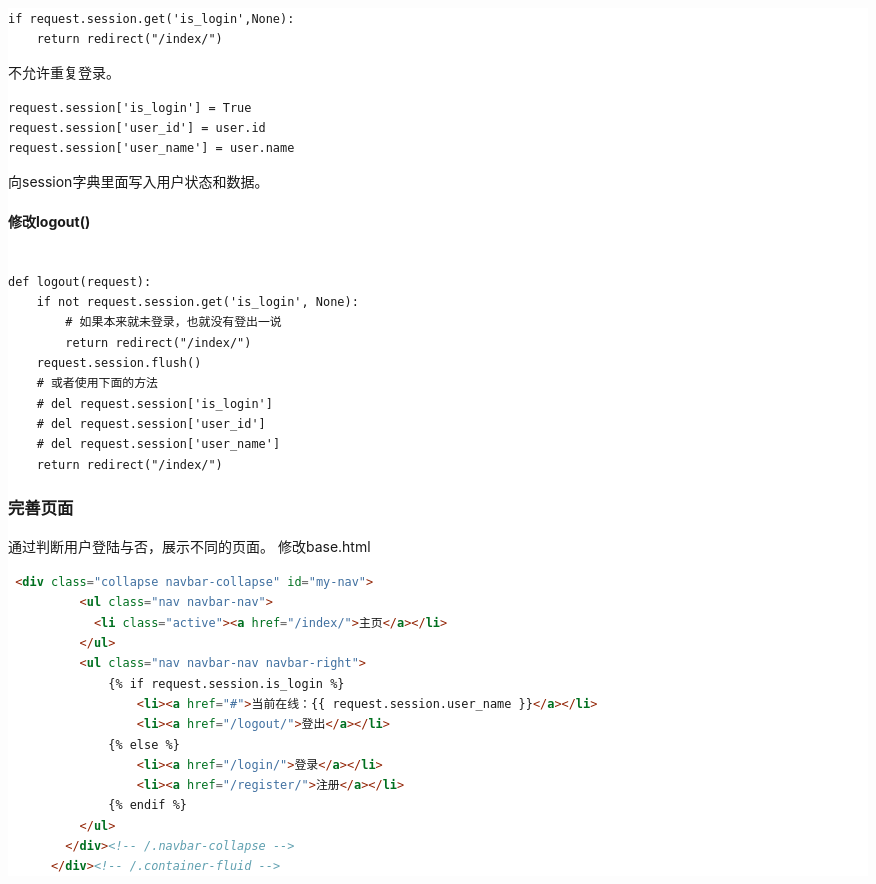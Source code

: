 ```
if request.session.get('is_login',None):
    return redirect("/index/")
```

不允许重复登录。

```
request.session['is_login'] = True
request.session['user_id'] = user.id
request.session['user_name'] = user.name

```

向session字典里面写入用户状态和数据。

#### 修改logout()

```

def logout(request):
    if not request.session.get('is_login', None):
        # 如果本来就未登录，也就没有登出一说
        return redirect("/index/")
    request.session.flush()
    # 或者使用下面的方法
    # del request.session['is_login']
    # del request.session['user_id']
    # del request.session['user_name']
    return redirect("/index/")

```

### 完善页面
通过判断用户登陆与否，展示不同的页面。
修改base.html

```html
 <div class="collapse navbar-collapse" id="my-nav">
          <ul class="nav navbar-nav">
            <li class="active"><a href="/index/">主页</a></li>
          </ul>
          <ul class="nav navbar-nav navbar-right">
              {% if request.session.is_login %}
                  <li><a href="#">当前在线：{{ request.session.user_name }}</a></li>
                  <li><a href="/logout/">登出</a></li>
              {% else %}
                  <li><a href="/login/">登录</a></li>
                  <li><a href="/register/">注册</a></li>
              {% endif %}
          </ul>
        </div><!-- /.navbar-collapse -->
      </div><!-- /.container-fluid -->

```
